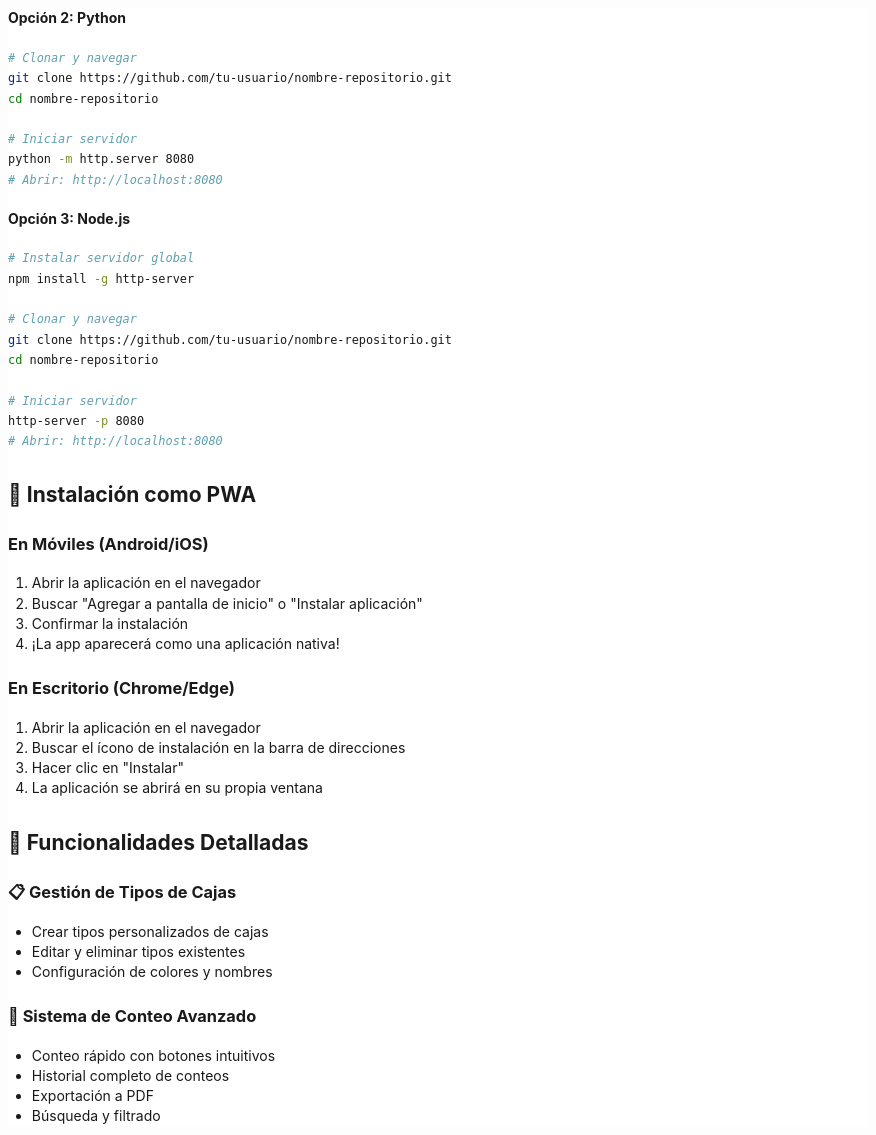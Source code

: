 #### Opción 2: Python
```bash
# Clonar y navegar
git clone https://github.com/tu-usuario/nombre-repositorio.git
cd nombre-repositorio

# Iniciar servidor
python -m http.server 8080
# Abrir: http://localhost:8080
```

#### Opción 3: Node.js
```bash
# Instalar servidor global
npm install -g http-server

# Clonar y navegar
git clone https://github.com/tu-usuario/nombre-repositorio.git
cd nombre-repositorio

# Iniciar servidor
http-server -p 8080
# Abrir: http://localhost:8080
```

## 📱 Instalación como PWA

### En Móviles (Android/iOS)
1. Abrir la aplicación en el navegador
2. Buscar "Agregar a pantalla de inicio" o "Instalar aplicación"
3. Confirmar la instalación
4. ¡La app aparecerá como una aplicación nativa!

### En Escritorio (Chrome/Edge)
1. Abrir la aplicación en el navegador
2. Buscar el ícono de instalación en la barra de direcciones
3. Hacer clic en "Instalar"
4. La aplicación se abrirá en su propia ventana

## 🎨 Funcionalidades Detalladas

### 📋 **Gestión de Tipos de Cajas**
- Crear tipos personalizados de cajas
- Editar y eliminar tipos existentes
- Configuración de colores y nombres

### 🔢 **Sistema de Conteo Avanzado**
- Conteo rápido con botones intuitivos
- Historial completo de conteos
- Exportación a PDF
- Búsqueda y filtrado
